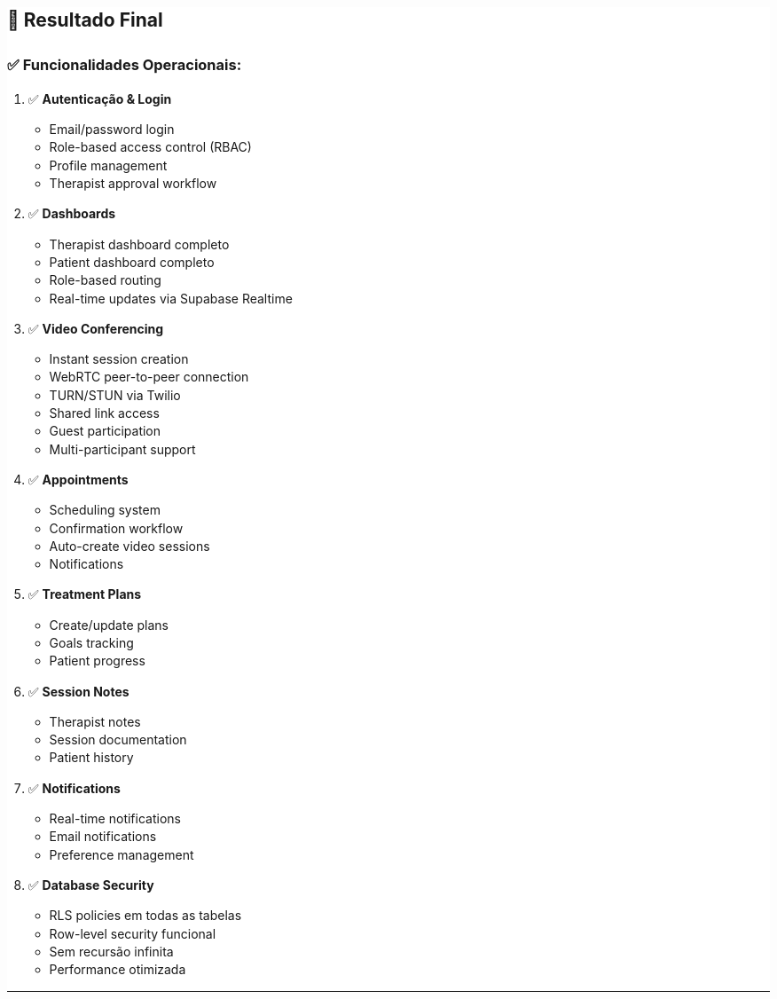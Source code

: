 
## 🎯 Resultado Final

### **✅ Funcionalidades Operacionais:**

1. ✅ **Autenticação & Login**
   - Email/password login
   - Role-based access control (RBAC)
   - Profile management
   - Therapist approval workflow

2. ✅ **Dashboards**
   - Therapist dashboard completo
   - Patient dashboard completo
   - Role-based routing
   - Real-time updates via Supabase Realtime

3. ✅ **Video Conferencing**
   - Instant session creation
   - WebRTC peer-to-peer connection
   - TURN/STUN via Twilio
   - Shared link access
   - Guest participation
   - Multi-participant support

4. ✅ **Appointments**
   - Scheduling system
   - Confirmation workflow
   - Auto-create video sessions
   - Notifications

5. ✅ **Treatment Plans**
   - Create/update plans
   - Goals tracking
   - Patient progress

6. ✅ **Session Notes**
   - Therapist notes
   - Session documentation
   - Patient history

7. ✅ **Notifications**
   - Real-time notifications
   - Email notifications
   - Preference management

8. ✅ **Database Security**
   - RLS policies em todas as tabelas
   - Row-level security funcional
   - Sem recursão infinita
   - Performance otimizada

---
